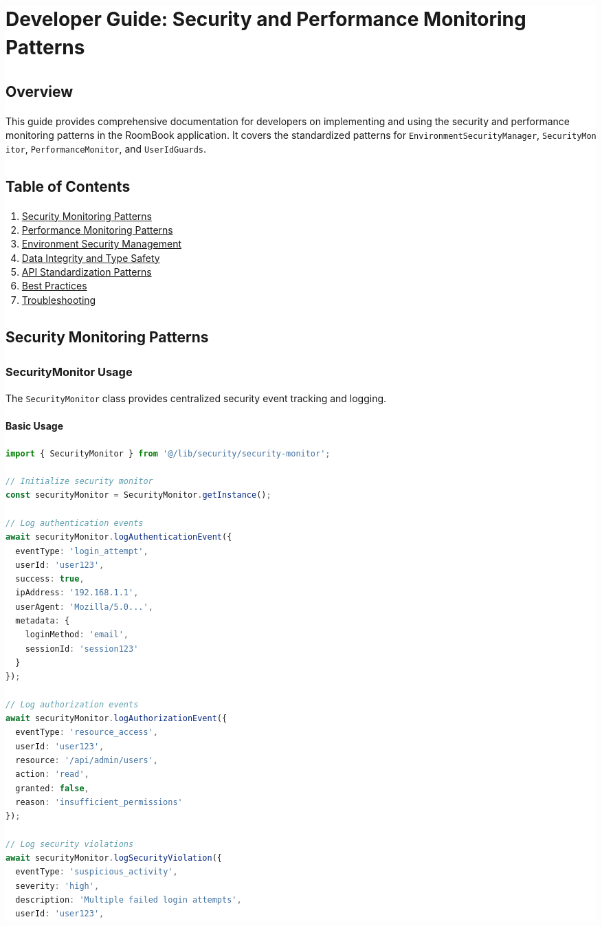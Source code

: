# Developer Guide: Security and Performance Monitoring Patterns

## Overview

This guide provides comprehensive documentation for developers on implementing and using the security and performance monitoring patterns in the RoomBook application. It covers the standardized patterns for `EnvironmentSecurityManager`, `SecurityMonitor`, `PerformanceMonitor`, and `UserIdGuards`.

## Table of Contents

1. [Security Monitoring Patterns](#security-monitoring-patterns)
2. [Performance Monitoring Patterns](#performance-monitoring-patterns)
3. [Environment Security Management](#environment-security-management)
4. [Data Integrity and Type Safety](#data-integrity-and-type-safety)
5. [API Standardization Patterns](#api-standardization-patterns)
6. [Best Practices](#best-practices)
7. [Troubleshooting](#troubleshooting)

## Security Monitoring Patterns

### SecurityMonitor Usage

The `SecurityMonitor` class provides centralized security event tracking and logging.

#### Basic Usage

```typescript
import { SecurityMonitor } from '@/lib/security/security-monitor';

// Initialize security monitor
const securityMonitor = SecurityMonitor.getInstance();

// Log authentication events
await securityMonitor.logAuthenticationEvent({
  eventType: 'login_attempt',
  userId: 'user123',
  success: true,
  ipAddress: '192.168.1.1',
  userAgent: 'Mozilla/5.0...',
  metadata: {
    loginMethod: 'email',
    sessionId: 'session123'
  }
});

// Log authorization events
await securityMonitor.logAuthorizationEvent({
  eventType: 'resource_access',
  userId: 'user123',
  resource: '/api/admin/users',
  action: 'read',
  granted: false,
  reason: 'insufficient_permissions'
});

// Log security violations
await securityMonitor.logSecurityViolation({
  eventType: 'suspicious_activity',
  severity: 'high',
  description: 'Multiple failed login attempts',
  userId: 'user123',
```